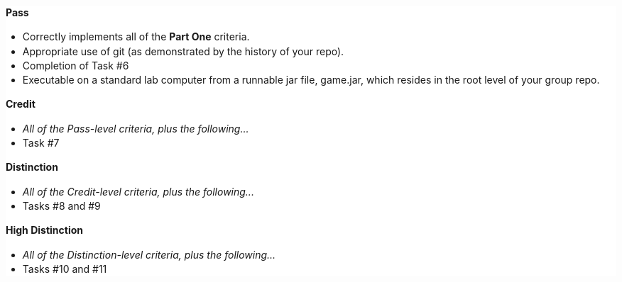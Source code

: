 <a name="2p"></a>
**Pass**
* Correctly implements all of the <b>Part One</b> criteria.
* Appropriate use of git (as demonstrated by the history of your repo).
* Completion of Task #6
* Executable on a standard lab computer from a runnable jar file, game.jar, which resides in the root level of your group repo.

<a name="2c"></a>
**Credit**
* _All of the Pass-level criteria, plus the following..._
* Task #7

<a name="2d"></a>
**Distinction**
* _All of the Credit-level criteria, plus the following..._
* Tasks #8 and #9

<a name="2hd"></a>
**High Distinction**
* _All of the Distinction-level criteria, plus the following..._
* Tasks #10 and #11
